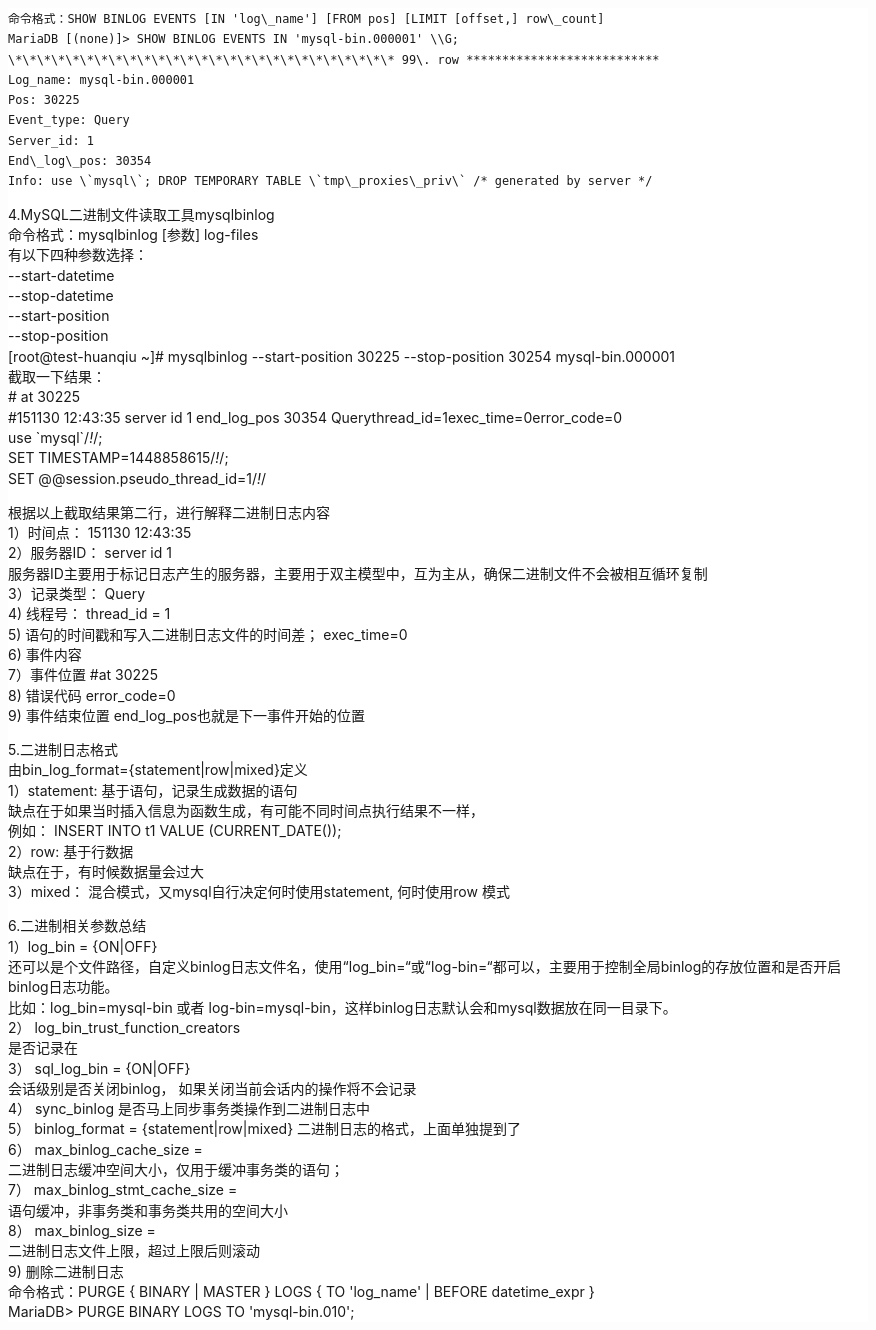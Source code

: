     命令格式：SHOW BINLOG EVENTS [IN 'log\_name'] [FROM pos] [LIMIT [offset,] row\_count]  
    MariaDB [(none)]> SHOW BINLOG EVENTS IN 'mysql-bin.000001' \\G;  
    \*\*\*\*\*\*\*\*\*\*\*\*\*\*\*\*\*\*\*\*\*\*\*\*\*\*\* 99\. row ***************************  
    Log_name: mysql-bin.000001  
    Pos: 30225  
    Event_type: Query  
    Server_id: 1  
    End\_log\_pos: 30354  
    Info: use \`mysql\`; DROP TEMPORARY TABLE \`tmp\_proxies\_priv\` /* generated by server */

4.MySQL二进制文件读取工具mysqlbinlog  
命令格式：mysqlbinlog [参数] log-files  
有以下四种参数选择：  
--start-datetime  
--stop-datetime  
--start-position  
--stop-position  
[root@test-huanqiu ~]# mysqlbinlog --start-position 30225 --stop-position 30254 mysql-bin.000001  
截取一下结果：  
\# at 30225  
#151130 12:43:35 server id 1 end\_log\_pos 30354 Querythread\_id=1exec\_time=0error_code=0  
use \`mysql\`/*!*/;  
SET TIMESTAMP=1448858615/*!*/;  
SET @@session.pseudo\_thread\_id=1/*!*/

根据以上截取结果第二行，进行解释二进制日志内容  
1）时间点： 151130 12:43:35  
2）服务器ID： server id 1  
服务器ID主要用于标记日志产生的服务器，主要用于双主模型中，互为主从，确保二进制文件不会被相互循环复制  
3）记录类型： Query  
4) 线程号： thread_id = 1  
5) 语句的时间戳和写入二进制日志文件的时间差； exec_time=0  
6) 事件内容  
7）事件位置 #at 30225  
8) 错误代码 error_code=0  
9) 事件结束位置 end\_log\_pos也就是下一事件开始的位置

5.二进制日志格式  
由bin\_log\_format={statement|row|mixed}定义  
1）statement: 基于语句，记录生成数据的语句  
缺点在于如果当时插入信息为函数生成，有可能不同时间点执行结果不一样，  
例如： INSERT INTO t1 VALUE (CURRENT_DATE());  
2）row: 基于行数据  
缺点在于，有时候数据量会过大  
3）mixed： 混合模式，又mysql自行决定何时使用statement, 何时使用row 模式

6.二进制相关参数总结  
1）log_bin = {ON|OFF}  
还可以是个文件路径，自定义binlog日志文件名，使用“log_bin=“或“log-bin=“都可以，主要用于控制全局binlog的存放位置和是否开启binlog日志功能。  
比如：log_bin=mysql-bin 或者 log-bin=mysql-bin，这样binlog日志默认会和mysql数据放在同一目录下。  
2） log\_bin\_trust\_function\_creators  
是否记录在  
3） sql\_log\_bin = {ON|OFF}  
会话级别是否关闭binlog， 如果关闭当前会话内的操作将不会记录  
4） sync_binlog 是否马上同步事务类操作到二进制日志中  
5） binlog_format = {statement|row|mixed} 二进制日志的格式，上面单独提到了  
6） max\_binlog\_cache_size =  
二进制日志缓冲空间大小，仅用于缓冲事务类的语句；  
7） max\_binlog\_stmt\_cache\_size =  
语句缓冲，非事务类和事务类共用的空间大小  
8） max\_binlog\_size =  
二进制日志文件上限，超过上限后则滚动  
9) 删除二进制日志  
命令格式：PURGE { BINARY | MASTER } LOGS { TO 'log\_name' | BEFORE datetime\_expr }  
MariaDB> PURGE BINARY LOGS TO 'mysql-bin.010';  